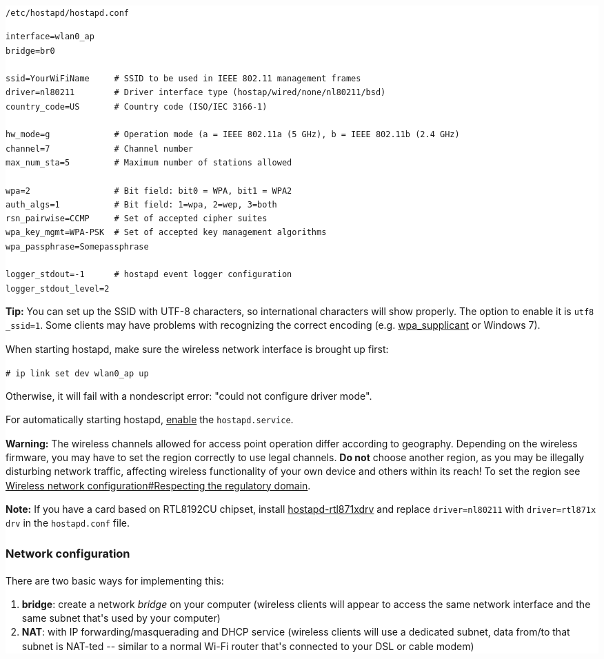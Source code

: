  `/etc/hostapd/hostapd.conf` 
```
interface=wlan0_ap
bridge=br0

ssid=YourWiFiName     # SSID to be used in IEEE 802.11 management frames
driver=nl80211        # Driver interface type (hostap/wired/none/nl80211/bsd)
country_code=US       # Country code (ISO/IEC 3166-1)

hw_mode=g             # Operation mode (a = IEEE 802.11a (5 GHz), b = IEEE 802.11b (2.4 GHz)
channel=7             # Channel number
max_num_sta=5         # Maximum number of stations allowed

wpa=2                 # Bit field: bit0 = WPA, bit1 = WPA2
auth_algs=1           # Bit field: 1=wpa, 2=wep, 3=both
rsn_pairwise=CCMP     # Set of accepted cipher suites
wpa_key_mgmt=WPA-PSK  # Set of accepted key management algorithms
wpa_passphrase=Somepassphrase

logger_stdout=-1      # hostapd event logger configuration
logger_stdout_level=2

```

**Tip:** You can set up the SSID with UTF-8 characters, so international characters will show properly. The option to enable it is `utf8_ssid=1`. Some clients may have problems with recognizing the correct encoding (e.g. [wpa_supplicant](/index.php/Wpa_supplicant "Wpa supplicant") or Windows 7).

When starting hostapd, make sure the wireless network interface is brought up first:

```
# ip link set dev wlan0_ap up

```

Otherwise, it will fail with a nondescript error: "could not configure driver mode".

For automatically starting hostapd, [enable](/index.php/Daemon "Daemon") the `hostapd.service`.

**Warning:** The wireless channels allowed for access point operation differ according to geography. Depending on the wireless firmware, you may have to set the region correctly to use legal channels. **Do not** choose another region, as you may be illegally disturbing network traffic, affecting wireless functionality of your own device and others within its reach! To set the region see [Wireless network configuration#Respecting the regulatory domain](/index.php/Wireless_network_configuration#Respecting_the_regulatory_domain "Wireless network configuration").

**Note:** If you have a card based on RTL8192CU chipset, install [hostapd-rtl871xdrv](https://aur.archlinux.org/packages/hostapd-rtl871xdrv/) and replace `driver=nl80211` with `driver=rtl871xdrv` in the `hostapd.conf` file.

### Network configuration

There are two basic ways for implementing this:

1.  **bridge**: create a network *bridge* on your computer (wireless clients will appear to access the same network interface and the same subnet that's used by your computer)
2.  **NAT**: with IP forwarding/masquerading and DHCP service (wireless clients will use a dedicated subnet, data from/to that subnet is NAT-ted -- similar to a normal Wi-Fi router that's connected to your DSL or cable modem)
